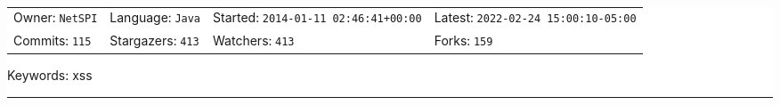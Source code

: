 <table><tr>
<tr><td>Owner: <code>NetSPI</code></td>
    <td>Language: <code>Java</code></td>
    <td>Started: <code>2014-01-11 02:46:41+00:00</code></td>
    <td>Latest: <code>2022-02-24 15:00:10-05:00</code></td></tr>
<tr><td>Commits: <code>115</code></td>
    <td>Stargazers: <code>413</code></td>
    <td>Watchers: <code>413</code></td>
    <td>Forks: <code>159</code></td></tr>
</table>
Keywords: xss

---

